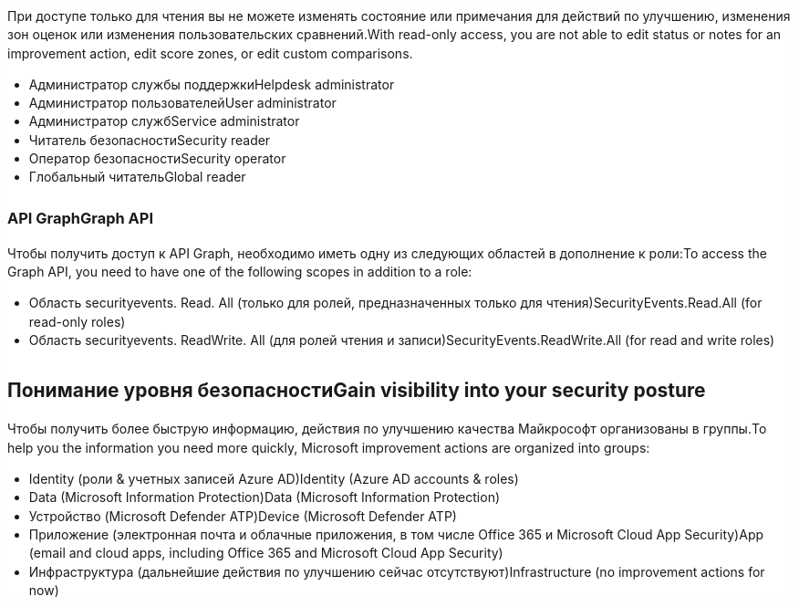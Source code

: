 <span data-ttu-id="53c6d-149">При доступе только для чтения вы не можете изменять состояние или примечания для действий по улучшению, изменения зон оценок или изменения пользовательских сравнений.</span><span class="sxs-lookup"><span data-stu-id="53c6d-149">With read-only access, you are not able to edit status or notes for an improvement action, edit score zones, or edit custom comparisons.</span></span>

* <span data-ttu-id="53c6d-150">Администратор службы поддержки</span><span class="sxs-lookup"><span data-stu-id="53c6d-150">Helpdesk administrator</span></span>
* <span data-ttu-id="53c6d-151">Администратор пользователей</span><span class="sxs-lookup"><span data-stu-id="53c6d-151">User administrator</span></span>
* <span data-ttu-id="53c6d-152">Администратор служб</span><span class="sxs-lookup"><span data-stu-id="53c6d-152">Service administrator</span></span>
* <span data-ttu-id="53c6d-153">Читатель безопасности</span><span class="sxs-lookup"><span data-stu-id="53c6d-153">Security reader</span></span>
* <span data-ttu-id="53c6d-154">Оператор безопасности</span><span class="sxs-lookup"><span data-stu-id="53c6d-154">Security operator</span></span>
* <span data-ttu-id="53c6d-155">Глобальный читатель</span><span class="sxs-lookup"><span data-stu-id="53c6d-155">Global reader</span></span>

### <a name="graph-api"></a><span data-ttu-id="53c6d-156">API Graph</span><span class="sxs-lookup"><span data-stu-id="53c6d-156">Graph API</span></span>

<span data-ttu-id="53c6d-157">Чтобы получить доступ к API Graph, необходимо иметь одну из следующих областей в дополнение к роли:</span><span class="sxs-lookup"><span data-stu-id="53c6d-157">To access the Graph API, you need to have one of the following scopes in addition to a role:</span></span>

* <span data-ttu-id="53c6d-158">Область securityevents. Read. All (только для ролей, предназначенных только для чтения)</span><span class="sxs-lookup"><span data-stu-id="53c6d-158">SecurityEvents.Read.All (for read-only roles)</span></span>
* <span data-ttu-id="53c6d-159">Область securityevents. ReadWrite. All (для ролей чтения и записи)</span><span class="sxs-lookup"><span data-stu-id="53c6d-159">SecurityEvents.ReadWrite.All (for read and write roles)</span></span>

## <a name="gain-visibility-into-your-security-posture"></a><span data-ttu-id="53c6d-160">Понимание уровня безопасности</span><span class="sxs-lookup"><span data-stu-id="53c6d-160">Gain visibility into your security posture</span></span>

<span data-ttu-id="53c6d-161">Чтобы получить более быструю информацию, действия по улучшению качества Майкрософт организованы в группы.</span><span class="sxs-lookup"><span data-stu-id="53c6d-161">To help you the information you need more quickly, Microsoft improvement actions are organized into groups:</span></span>

* <span data-ttu-id="53c6d-162">Identity (роли & учетных записей Azure AD)</span><span class="sxs-lookup"><span data-stu-id="53c6d-162">Identity (Azure AD accounts & roles)</span></span>
* <span data-ttu-id="53c6d-163">Data (Microsoft Information Protection)</span><span class="sxs-lookup"><span data-stu-id="53c6d-163">Data  (Microsoft Information Protection)</span></span>
* <span data-ttu-id="53c6d-164">Устройство (Microsoft Defender ATP)</span><span class="sxs-lookup"><span data-stu-id="53c6d-164">Device (Microsoft Defender ATP)</span></span>
* <span data-ttu-id="53c6d-165">Приложение (электронная почта и облачные приложения, в том числе Office 365 и Microsoft Cloud App Security)</span><span class="sxs-lookup"><span data-stu-id="53c6d-165">App (email and cloud apps, including Office 365 and Microsoft Cloud App Security)</span></span>
* <span data-ttu-id="53c6d-166">Инфраструктура (дальнейшие действия по улучшению сейчас отсутствуют)</span><span class="sxs-lookup"><span data-stu-id="53c6d-166">Infrastructure (no improvement actions for now)</span></span>
